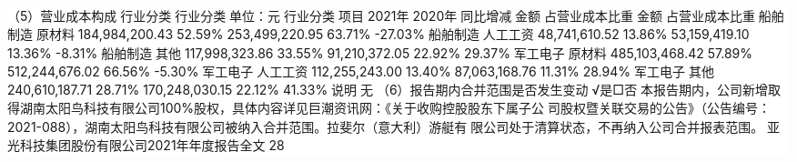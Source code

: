 （5）营业成本构成
行业分类
行业分类
单位：元
行业分类
项目
2021年
2020年
同比增减
金额
占营业成本比重
金额
占营业成本比重
船舶制造
原材料
184,984,200.43
52.59%
253,499,220.95
63.71%
-27.03%
船舶制造
人工工资
48,741,610.52
13.86%
53,159,419.10
13.36%
-8.31%
船舶制造
其他
117,998,323.86
33.55%
91,210,372.05
22.92%
29.37%
军工电子
原材料
485,103,468.42
57.89%
512,244,676.02
66.56%
-5.30%
军工电子
人工工资
112,255,243.00
13.40%
87,063,168.76
11.31%
28.94%
军工电子
其他
240,610,187.71
28.71%
170,248,030.15
22.12%
41.33%
说明
无
（6）报告期内合并范围是否发生变动
√是□否
本报告期内，公司新增取得湖南太阳鸟科技有限公司100%股权，具体内容详见巨潮资讯网：《关于收购控股股东下属子公
司股权暨关联交易的公告》（公告编号：2021-088），湖南太阳鸟科技有限公司被纳入合并范围。拉斐尔（意大利）游艇有
限公司处于清算状态，不再纳入公司合并报表范围。
亚光科技集团股份有限公司2021年年度报告全文
28